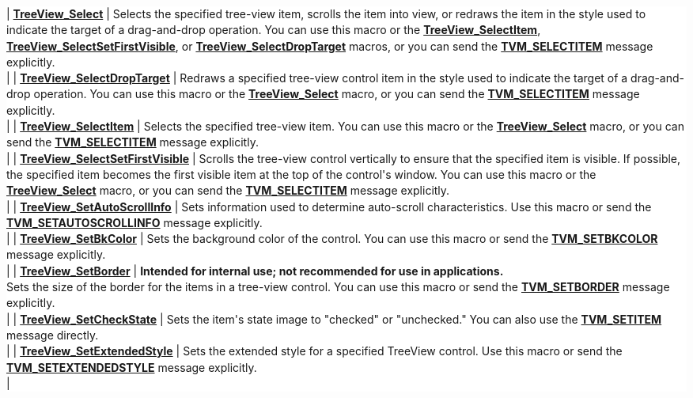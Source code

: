 | [**TreeView\_Select**](/windows/desktop/api/Commctrl/nf-commctrl-treeview_select)                               | Selects the specified tree-view item, scrolls the item into view, or redraws the item in the style used to indicate the target of a drag-and-drop operation. You can use this macro or the [**TreeView\_SelectItem**](/windows/desktop/api/Commctrl/nf-commctrl-treeview_selectitem), [**TreeView\_SelectSetFirstVisible**](/windows/desktop/api/Commctrl/nf-commctrl-treeview_selectsetfirstvisible), or [**TreeView\_SelectDropTarget**](/windows/desktop/api/Commctrl/nf-commctrl-treeview_selectdroptarget) macros, or you can send the [**TVM\_SELECTITEM**](tvm-selectitem.md) message explicitly. <br/> |
| [**TreeView\_SelectDropTarget**](/windows/desktop/api/Commctrl/nf-commctrl-treeview_selectdroptarget)           | Redraws a specified tree-view control item in the style used to indicate the target of a drag-and-drop operation. You can use this macro or the [**TreeView\_Select**](/windows/desktop/api/Commctrl/nf-commctrl-treeview_select) macro, or you can send the [**TVM\_SELECTITEM**](tvm-selectitem.md) message explicitly. <br/>                                                                                                                                                                                                    |
| [**TreeView\_SelectItem**](/windows/desktop/api/Commctrl/nf-commctrl-treeview_selectitem)                       | Selects the specified tree-view item. You can use this macro or the [**TreeView\_Select**](/windows/desktop/api/Commctrl/nf-commctrl-treeview_select) macro, or you can send the [**TVM\_SELECTITEM**](tvm-selectitem.md) message explicitly. <br/>                                                                                                                                                                                                                                                                                |
| [**TreeView\_SelectSetFirstVisible**](/windows/desktop/api/Commctrl/nf-commctrl-treeview_selectsetfirstvisible) | Scrolls the tree-view control vertically to ensure that the specified item is visible. If possible, the specified item becomes the first visible item at the top of the control's window. You can use this macro or the [**TreeView\_Select**](/windows/desktop/api/Commctrl/nf-commctrl-treeview_select) macro, or you can send the [**TVM\_SELECTITEM**](tvm-selectitem.md) message explicitly. <br/>                                                                                                                            |
| [**TreeView\_SetAutoScrollInfo**](/windows/desktop/api/Commctrl/nf-commctrl-treeview_setautoscrollinfo)         | Sets information used to determine auto-scroll characteristics. Use this macro or send the [**TVM\_SETAUTOSCROLLINFO**](tvm-setautoscrollinfo.md) message explicitly.<br/>                                                                                                                                                                                                                                                                                                                   |
| [**TreeView\_SetBkColor**](/windows/desktop/api/Commctrl/nf-commctrl-treeview_setbkcolor)                       | Sets the background color of the control. You can use this macro or send the [**TVM\_SETBKCOLOR**](tvm-setbkcolor.md) message explicitly. <br/>                                                                                                                                                                                                                                                                                                                                              |
| [**TreeView\_SetBorder**](/windows/desktop/api/Commctrl/nf-commctrl-treeview_setborder)                         | **Intended for internal use; not recommended for use in applications.**<br/> Sets the size of the border for the items in a tree-view control. You can use this macro or send the [**TVM\_SETBORDER**](tvm-setborder.md) message explicitly.<br/>                                                                                                                                                                                                                                      |
| [**TreeView\_SetCheckState**](/windows/desktop/api/Commctrl/nf-commctrl-treeview_setcheckstate)                 | Sets the item's state image to "checked" or "unchecked." You can also use the [**TVM\_SETITEM**](tvm-setitem.md) message directly.<br/>                                                                                                                                                                                                                                                                                                                                                      |
| [**TreeView\_SetExtendedStyle**](/windows/desktop/api/Commctrl/nf-commctrl-treeview_setextendedstyle)           | Sets the extended style for a specified TreeView control. Use this macro or send the [**TVM\_SETEXTENDEDSTYLE**](tvm-setextendedstyle.md) message explicitly.<br/>                                                                                                                                                                                                                                                                                                                           |